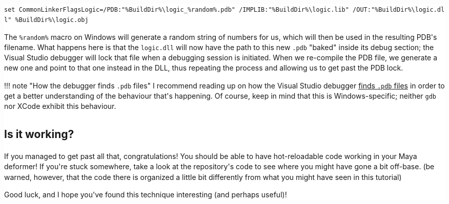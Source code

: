 ```batch
set CommonLinkerFlagsLogic=/PDB:"%BuildDir%\logic_%random%.pdb" /IMPLIB:"%BuildDir%\logic.lib" /OUT:"%BuildDir%\logic.dll" %BuildDir%\logic.obj
```
The ``%random%`` macro on Windows will generate a random string of numbers for
us, which will then be used in the resulting PDB's filename. What happens here
is that the ``logic.dll`` will now have the path to this new ``.pdb`` "baked"
inside its debug section; the Visual Studio debugger will lock that file when a
debugging session is initiated. When we re-compile the PDB file, we generate a
new one and point to that one instead in the DLL, thus repeating the process
and allowing us to get past the PDB lock.

!!! note "How the debugger finds ``.pdb`` files"
    I recommend reading up on how the Visual Studio
    debugger
    [finds ``.pdb`` files](https://msdn.microsoft.com/en-us/library/ms241613.aspx)
    in order to get a better understanding of the behaviour that's happening. Of
    course, keep in mind that this is Windows-specific; neither ``gdb`` nor
    XCode exhibit this behaviour.

## Is it working? ##

If you managed to get past all that, congratulations! You should be able to have
hot-reloadable code working in your Maya deformer! If you're stuck somewhere,
take a look at the repository's code to see where you might have gone a bit
off-base. (be warned, however, that the code there is organized a little bit
differently from what you might have seen in this tutorial)

Good luck, and I hope you've found this technique interesting (and perhaps useful)!
